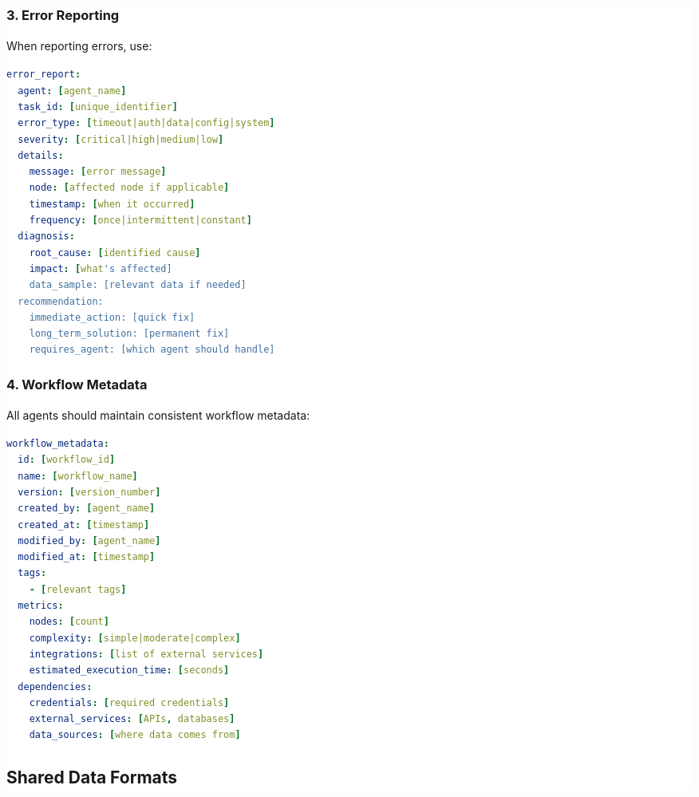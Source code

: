 ### 3. Error Reporting

When reporting errors, use:

```yaml
error_report:
  agent: [agent_name]
  task_id: [unique_identifier]
  error_type: [timeout|auth|data|config|system]
  severity: [critical|high|medium|low]
  details:
    message: [error message]
    node: [affected node if applicable]
    timestamp: [when it occurred]
    frequency: [once|intermittent|constant]
  diagnosis:
    root_cause: [identified cause]
    impact: [what's affected]
    data_sample: [relevant data if needed]
  recommendation:
    immediate_action: [quick fix]
    long_term_solution: [permanent fix]
    requires_agent: [which agent should handle]
```

### 4. Workflow Metadata

All agents should maintain consistent workflow metadata:

```yaml
workflow_metadata:
  id: [workflow_id]
  name: [workflow_name]
  version: [version_number]
  created_by: [agent_name]
  created_at: [timestamp]
  modified_by: [agent_name]
  modified_at: [timestamp]
  tags:
    - [relevant tags]
  metrics:
    nodes: [count]
    complexity: [simple|moderate|complex]
    integrations: [list of external services]
    estimated_execution_time: [seconds]
  dependencies:
    credentials: [required credentials]
    external_services: [APIs, databases]
    data_sources: [where data comes from]
```

## Shared Data Formats
